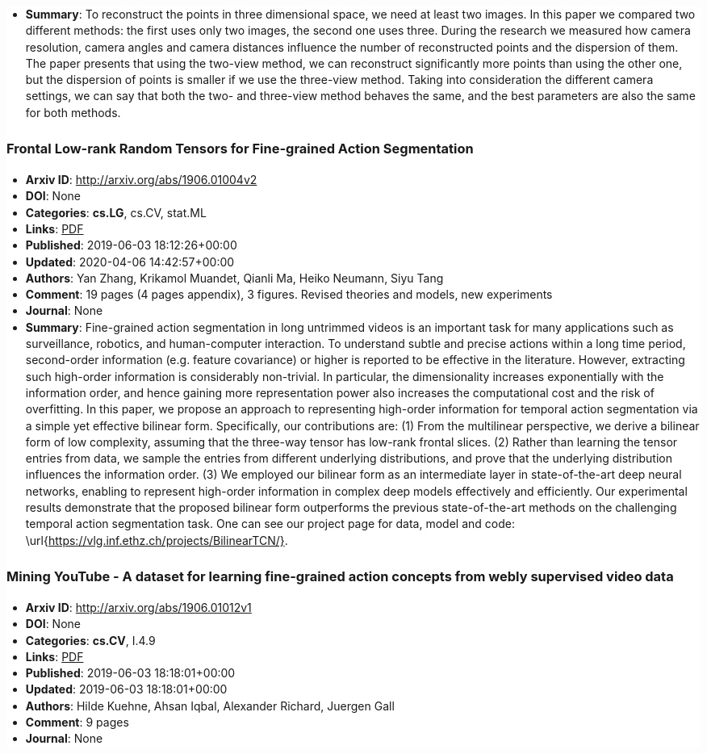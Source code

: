 - **Summary**: To reconstruct the points in three dimensional space, we need at least two images. In this paper we compared two different methods: the first uses only two images, the second one uses three. During the research we measured how camera resolution, camera angles and camera distances influence the number of reconstructed points and the dispersion of them. The paper presents that using the two-view method, we can reconstruct significantly more points than using the other one, but the dispersion of points is smaller if we use the three-view method. Taking into consideration the different camera settings, we can say that both the two- and three-view method behaves the same, and the best parameters are also the same for both methods.



### Frontal Low-rank Random Tensors for Fine-grained Action Segmentation
- **Arxiv ID**: http://arxiv.org/abs/1906.01004v2
- **DOI**: None
- **Categories**: **cs.LG**, cs.CV, stat.ML
- **Links**: [PDF](http://arxiv.org/pdf/1906.01004v2)
- **Published**: 2019-06-03 18:12:26+00:00
- **Updated**: 2020-04-06 14:42:57+00:00
- **Authors**: Yan Zhang, Krikamol Muandet, Qianli Ma, Heiko Neumann, Siyu Tang
- **Comment**: 19 pages (4 pages appendix), 3 figures. Revised theories and models,
  new experiments
- **Journal**: None
- **Summary**: Fine-grained action segmentation in long untrimmed videos is an important task for many applications such as surveillance, robotics, and human-computer interaction. To understand subtle and precise actions within a long time period, second-order information (e.g. feature covariance) or higher is reported to be effective in the literature. However, extracting such high-order information is considerably non-trivial. In particular, the dimensionality increases exponentially with the information order, and hence gaining more representation power also increases the computational cost and the risk of overfitting. In this paper, we propose an approach to representing high-order information for temporal action segmentation via a simple yet effective bilinear form. Specifically, our contributions are: (1) From the multilinear perspective, we derive a bilinear form of low complexity, assuming that the three-way tensor has low-rank frontal slices. (2) Rather than learning the tensor entries from data, we sample the entries from different underlying distributions, and prove that the underlying distribution influences the information order. (3) We employed our bilinear form as an intermediate layer in state-of-the-art deep neural networks, enabling to represent high-order information in complex deep models effectively and efficiently. Our experimental results demonstrate that the proposed bilinear form outperforms the previous state-of-the-art methods on the challenging temporal action segmentation task. One can see our project page for data, model and code: \url{https://vlg.inf.ethz.ch/projects/BilinearTCN/}.



### Mining YouTube - A dataset for learning fine-grained action concepts from webly supervised video data
- **Arxiv ID**: http://arxiv.org/abs/1906.01012v1
- **DOI**: None
- **Categories**: **cs.CV**, I.4.9
- **Links**: [PDF](http://arxiv.org/pdf/1906.01012v1)
- **Published**: 2019-06-03 18:18:01+00:00
- **Updated**: 2019-06-03 18:18:01+00:00
- **Authors**: Hilde Kuehne, Ahsan Iqbal, Alexander Richard, Juergen Gall
- **Comment**: 9 pages
- **Journal**: None